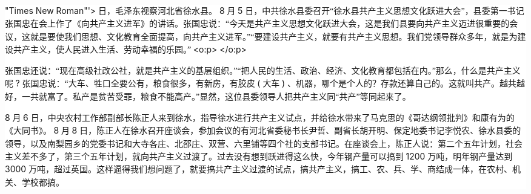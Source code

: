 "Times New Roman"'>
   日，毛泽东视察河北省徐水县。
  </span>
  8
  <span lang="ZH-CN" style='font-family:
宋体;mso-ascii-font-family:"Times New Roman"'>
   月
  </span>
  5
  <span lang="ZH-CN" style='font-family:宋体;mso-ascii-font-family:"Times New Roman"'>
   日，中共徐水县委召开“徐水县共产主义思想文化跃进大会”，县委第一书记张国忠在会上作了《向共产主义进军》的讲话。张国忠说：“今天是共产主义思想文化跃进大会，这是我们县要向共产主义迈进很重要的会议，这就是要使我们思想、文化教育全面提高，向共产主义进军。”“要建设共产主义，就要有共产主义思想。我们党领导群众多年，就是为建设共产主义，使人民进入生活、劳动幸福的乐园。”
  </span>
  <o:p>
  </o:p>
 </p>
 <p class="MsoNormal">
  <span lang="ZH-CN" style='font-family:宋体;mso-ascii-font-family:
"Times New Roman"'>
   张国忠还说：“现在高级社改公社，就是共产主义的基层组织。”“把人民的生活、政治、经济、文化教育都包括在内。”那么，什么是共产主义呢
  </span>
  ?
  <span lang="ZH-CN" style='font-family:宋体;mso-ascii-font-family:"Times New Roman"'>
   张国忠说：“大车、牲口全要公有，粮食很多，有新房，有胶皮
  </span>
  (
  <span lang="ZH-CN" style='font-family:宋体;mso-ascii-font-family:"Times New Roman"'>
   大车
  </span>
  )
  <span lang="ZH-CN" style='font-family:宋体;mso-ascii-font-family:"Times New Roman"'>
   、机器，哪个是个人的？存款还算自己的。这就叫共产。越共越好，一共就富了。私产是贫苦受罪，粮食不能高产。”显然，这位县委领导人把共产主义同“共产”等同起来了。
  </span>
  <o:p>
  </o:p>
 </p>
 <p class="MsoNormal">
  8
  <span lang="ZH-CN" style='font-family:宋体;mso-ascii-font-family:
"Times New Roman"'>
   月
  </span>
  6
  <span lang="ZH-CN" style='font-family:宋体;mso-ascii-font-family:
"Times New Roman"'>
   日，中央农村工作部副部长陈正人来到徐水，指导徐水进行共产主义试点，并给徐水带来了马克思的《哥达纲领批判》和康有为的《大同书》。
  </span>
  8
  <span lang="ZH-CN" style='font-family:宋体;mso-ascii-font-family:"Times New Roman"'>
   月
  </span>
  8
  <span lang="ZH-CN" style='font-family:宋体;mso-ascii-font-family:"Times New Roman"'>
   日，陈正人在徐水召开座谈会，参加会议的有河北省委秘书长尹哲、副省长胡开明、保定地委书记李悦农、徐水县委的领导，以及南梨园乡的党委书记和大寺各庄、北邵庄、双营、六里铺等四个社的支部书记。在座谈会上，陈正人说：第二个五年计划，社会主义差不多了，第三个五年计划，就向共产主义过渡了。过去没有想到跃进得这么快，今年钢产量可以搞到
  </span>
  1200
  <span lang="ZH-CN" style='font-family:宋体;mso-ascii-font-family:"Times New Roman"'>
   万吨，明年钢产量达到
  </span>
  3000
  <span lang="ZH-CN" style='font-family:宋体;mso-ascii-font-family:"Times New Roman"'>
   万吨，超过英国。这样逼得我们想问题了，就要搞共产主义过渡的试点，搞共产主义，搞工、农、兵、学、商结成一体，在农村、机关、学校都搞。
  </span>